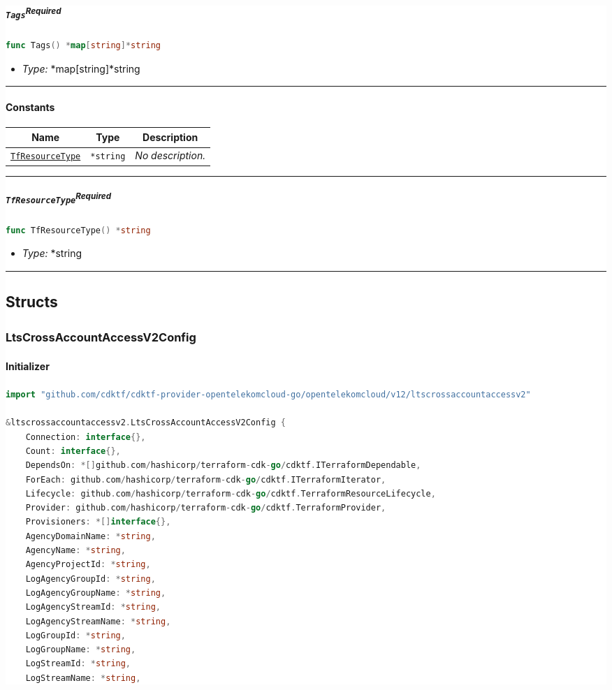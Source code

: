 ##### `Tags`<sup>Required</sup> <a name="Tags" id="@cdktf/provider-opentelekomcloud.ltsCrossAccountAccessV2.LtsCrossAccountAccessV2.property.tags"></a>

```go
func Tags() *map[string]*string
```

- *Type:* *map[string]*string

---

#### Constants <a name="Constants" id="Constants"></a>

| **Name** | **Type** | **Description** |
| --- | --- | --- |
| <code><a href="#@cdktf/provider-opentelekomcloud.ltsCrossAccountAccessV2.LtsCrossAccountAccessV2.property.tfResourceType">TfResourceType</a></code> | <code>*string</code> | *No description.* |

---

##### `TfResourceType`<sup>Required</sup> <a name="TfResourceType" id="@cdktf/provider-opentelekomcloud.ltsCrossAccountAccessV2.LtsCrossAccountAccessV2.property.tfResourceType"></a>

```go
func TfResourceType() *string
```

- *Type:* *string

---

## Structs <a name="Structs" id="Structs"></a>

### LtsCrossAccountAccessV2Config <a name="LtsCrossAccountAccessV2Config" id="@cdktf/provider-opentelekomcloud.ltsCrossAccountAccessV2.LtsCrossAccountAccessV2Config"></a>

#### Initializer <a name="Initializer" id="@cdktf/provider-opentelekomcloud.ltsCrossAccountAccessV2.LtsCrossAccountAccessV2Config.Initializer"></a>

```go
import "github.com/cdktf/cdktf-provider-opentelekomcloud-go/opentelekomcloud/v12/ltscrossaccountaccessv2"

&ltscrossaccountaccessv2.LtsCrossAccountAccessV2Config {
	Connection: interface{},
	Count: interface{},
	DependsOn: *[]github.com/hashicorp/terraform-cdk-go/cdktf.ITerraformDependable,
	ForEach: github.com/hashicorp/terraform-cdk-go/cdktf.ITerraformIterator,
	Lifecycle: github.com/hashicorp/terraform-cdk-go/cdktf.TerraformResourceLifecycle,
	Provider: github.com/hashicorp/terraform-cdk-go/cdktf.TerraformProvider,
	Provisioners: *[]interface{},
	AgencyDomainName: *string,
	AgencyName: *string,
	AgencyProjectId: *string,
	LogAgencyGroupId: *string,
	LogAgencyGroupName: *string,
	LogAgencyStreamId: *string,
	LogAgencyStreamName: *string,
	LogGroupId: *string,
	LogGroupName: *string,
	LogStreamId: *string,
	LogStreamName: *string,
```
